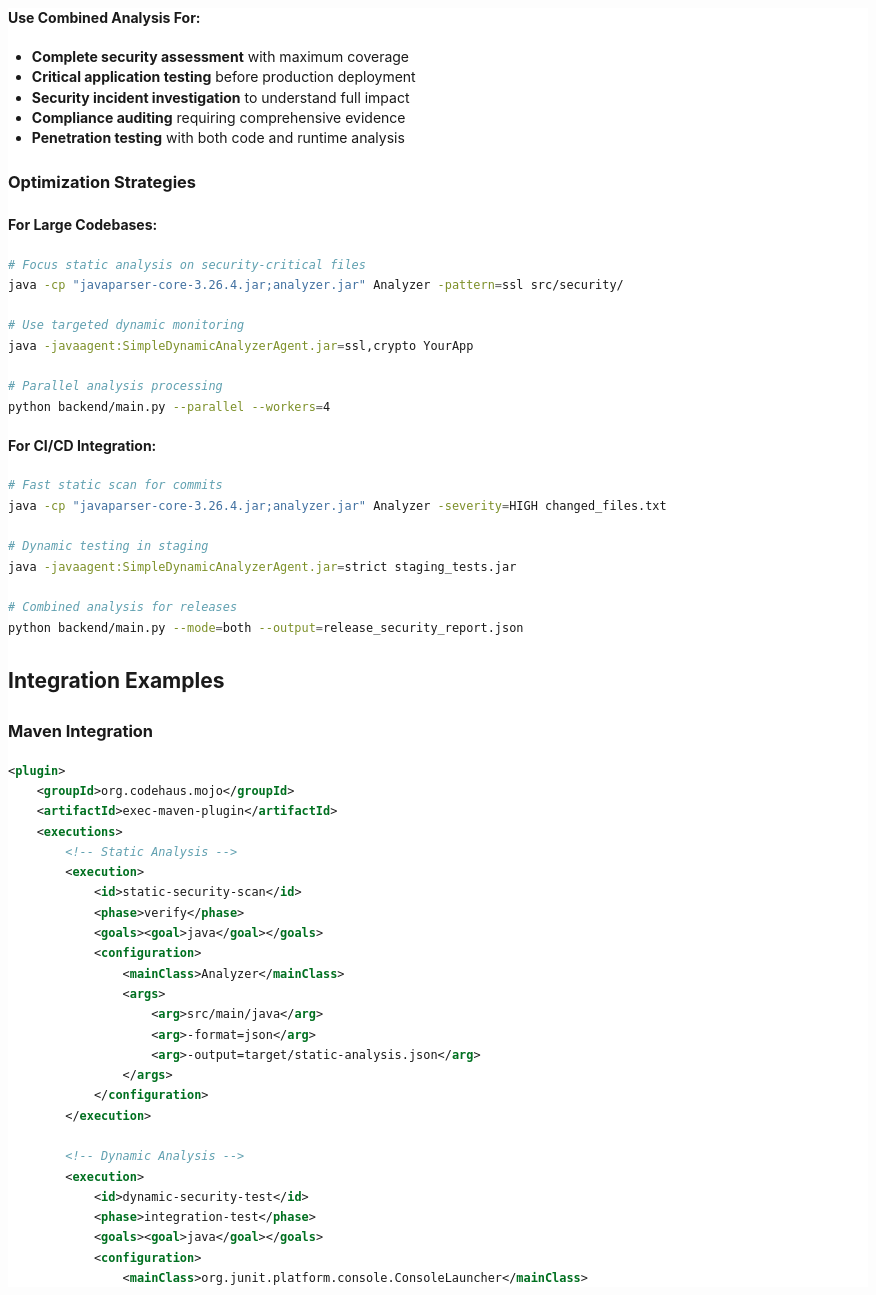 #### Use Combined Analysis For:
- **Complete security assessment** with maximum coverage
- **Critical application testing** before production deployment
- **Security incident investigation** to understand full impact
- **Compliance auditing** requiring comprehensive evidence
- **Penetration testing** with both code and runtime analysis

### Optimization Strategies

#### For Large Codebases:
```bash
# Focus static analysis on security-critical files
java -cp "javaparser-core-3.26.4.jar;analyzer.jar" Analyzer -pattern=ssl src/security/

# Use targeted dynamic monitoring
java -javaagent:SimpleDynamicAnalyzerAgent.jar=ssl,crypto YourApp

# Parallel analysis processing
python backend/main.py --parallel --workers=4
```

#### For CI/CD Integration:
```bash
# Fast static scan for commits
java -cp "javaparser-core-3.26.4.jar;analyzer.jar" Analyzer -severity=HIGH changed_files.txt

# Dynamic testing in staging
java -javaagent:SimpleDynamicAnalyzerAgent.jar=strict staging_tests.jar

# Combined analysis for releases
python backend/main.py --mode=both --output=release_security_report.json
```

## Integration Examples

### Maven Integration

```xml
<plugin>
    <groupId>org.codehaus.mojo</groupId>
    <artifactId>exec-maven-plugin</artifactId>
    <executions>
        <!-- Static Analysis -->
        <execution>
            <id>static-security-scan</id>
            <phase>verify</phase>
            <goals><goal>java</goal></goals>
            <configuration>
                <mainClass>Analyzer</mainClass>
                <args>
                    <arg>src/main/java</arg>
                    <arg>-format=json</arg>
                    <arg>-output=target/static-analysis.json</arg>
                </args>
            </configuration>
        </execution>
        
        <!-- Dynamic Analysis -->
        <execution>
            <id>dynamic-security-test</id>
            <phase>integration-test</phase>
            <goals><goal>java</goal></goals>
            <configuration>
                <mainClass>org.junit.platform.console.ConsoleLauncher</mainClass>
```